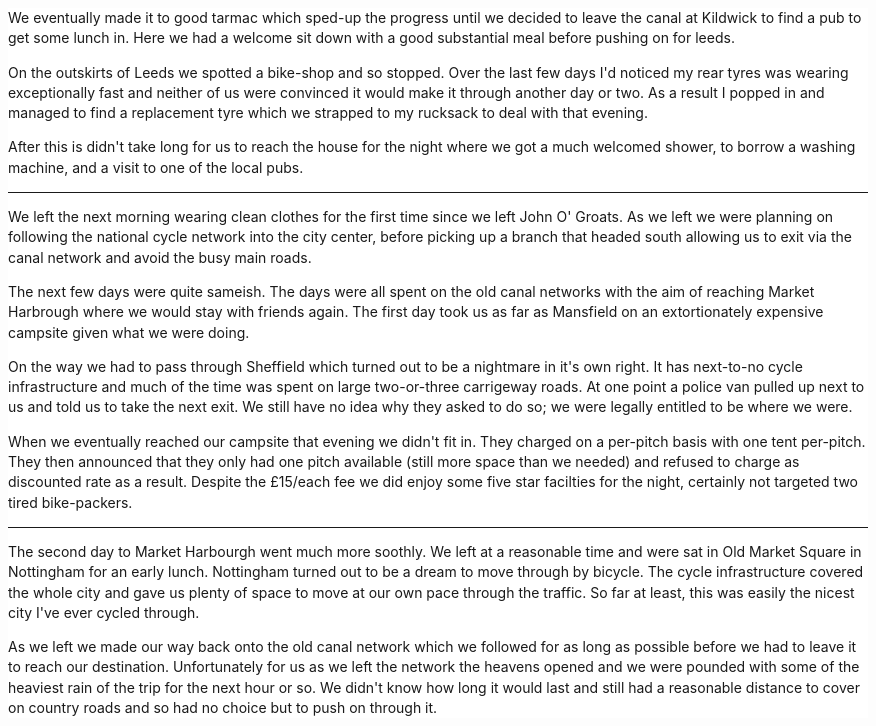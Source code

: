 We eventually made it to good tarmac which sped-up the progress until we decided to leave the canal at Kildwick to find a pub to get some lunch in. Here we had a welcome sit down with a good substantial meal before pushing on for leeds.

On the outskirts of Leeds we spotted a bike-shop and so stopped. Over the last few days I'd noticed my rear tyres was wearing exceptionally fast and neither of us were convinced it would make it through another day or two. As a result I popped in and managed to find a replacement tyre which we strapped to my rucksack to deal with that evening.

After this is didn't take long for us to reach the house for the night where we got a much welcomed shower, to borrow a washing machine, and a visit to one of the local pubs.

---

We left the next morning wearing clean clothes for the first time since we left John O' Groats. As we left we were planning on following the national cycle network into the city center, before picking up a branch that headed south allowing us to exit via the canal network and avoid the busy main roads.

The next few days were quite sameish. The days were all spent on the old canal networks with the aim of reaching Market Harbrough where we would stay with friends again. The first day took us as far as Mansfield on an extortionately expensive campsite given what we were doing.

On the way we had to pass through Sheffield which turned out to be a nightmare in it's own right. It has next-to-no cycle infrastructure and much of the time was spent on large two-or-three carrigeway roads. At one point a police van pulled up next to us and told us to take the next exit. We still have no idea why they asked to do so; we were legally entitled to be where we were.

When we eventually reached our campsite that evening we didn't fit in. They charged on a per-pitch basis with one tent per-pitch. They then announced that they only had one pitch available (still more space than we needed) and refused to charge as discounted rate as a result. Despite the £15/each fee we did enjoy some five star facilties for the night, certainly not targeted two tired bike-packers.

---

The second day to Market Harbourgh went much more soothly. We left at a reasonable time and were sat in Old Market Square in Nottingham for an early lunch. Nottingham turned out to be a dream to move through by bicycle. The cycle infrastructure covered the whole city and gave us plenty of space to move at our own pace through the traffic. So far at least, this was easily the nicest city I've ever cycled through.

As we left we made our way back onto the old canal network which we followed for as long as possible before we had to leave it to reach our destination. Unfortunately for us as we left the network the heavens opened and we were pounded with some of the heaviest rain of the trip for the next hour or so. We didn't know how long it would last and still had a reasonable distance to cover on country roads and so had no choice but to push on through it.

<figure>